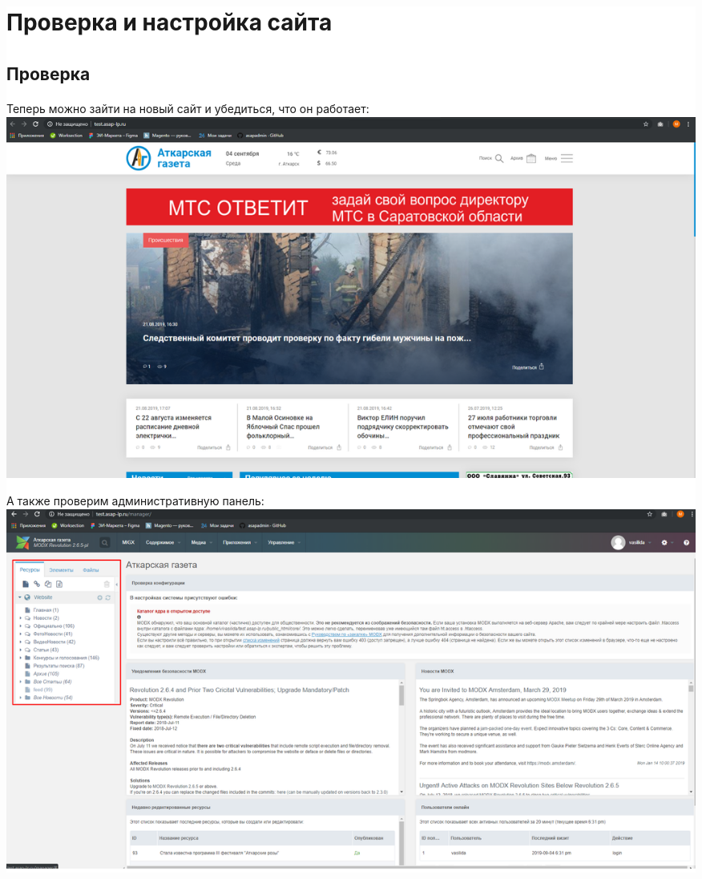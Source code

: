 # Проверка и настройка сайта
## Проверка
Теперь можно зайти на новый сайт и убедиться, что он работает:
![screenshot of sample](img/Screenshot_25.png)

А также проверим административную панель:
![screenshot of sample](img/Screenshot_26.png)
